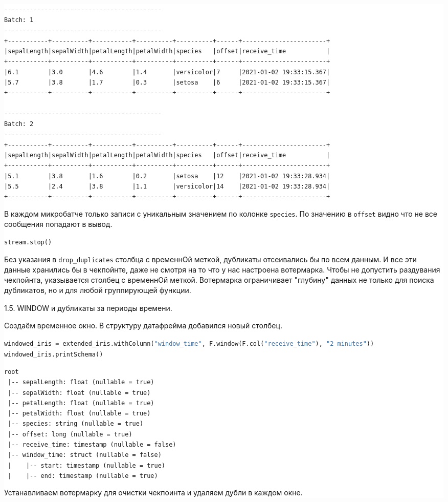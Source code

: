     -------------------------------------------                                     
    Batch: 1
    -------------------------------------------
    +-----------+----------+-----------+----------+----------+------+-----------------------+
    |sepalLength|sepalWidth|petalLength|petalWidth|species   |offset|receive_time           |
    +-----------+----------+-----------+----------+----------+------+-----------------------+
    |6.1        |3.0       |4.6        |1.4       |versicolor|7     |2021-01-02 19:33:15.367|
    |5.7        |3.8       |1.7        |0.3       |setosa    |6     |2021-01-02 19:33:15.367|
    +-----------+----------+-----------+----------+----------+------+-----------------------+
    
    -------------------------------------------                                     
    Batch: 2
    -------------------------------------------
    +-----------+----------+-----------+----------+----------+------+-----------------------+
    |sepalLength|sepalWidth|petalLength|petalWidth|species   |offset|receive_time           |
    +-----------+----------+-----------+----------+----------+------+-----------------------+
    |5.1        |3.8       |1.6        |0.2       |setosa    |12    |2021-01-02 19:33:28.934|
    |5.5        |2.4       |3.8        |1.1       |versicolor|14    |2021-01-02 19:33:28.934|
    +-----------+----------+-----------+----------+----------+------+-----------------------+


В каждом микробатче только записи с уникальным значением по колонке `species`. По значению в `offset` видно что не все сообщения попадают в вывод.

```python
stream.stop()
```

Без указания в `drop_duplicates` столбца с временнОй меткой, дубликаты отсеивались бы по всем данным. И все эти данные хранились бы в чекпойнте, даже не смотря на то что у нас настроена вотермарка. Чтобы не допустить раздувания чекпойнта, указывается столбец с временнОй меткой. Вотермарка ограничивает "глубину" данных не только для поиска дубликатов, но и для любой группирующей функции. 

1\.5\. WINDOW и дубликаты за периоды времени.

Создаём временное окно. В структуру датафрейма добавился новый столбец.

```python
windowed_iris = extended_iris.withColumn("window_time", F.window(F.col("receive_time"), "2 minutes"))
windowed_iris.printSchema()
```

    root
     |-- sepalLength: float (nullable = true)
     |-- sepalWidth: float (nullable = true)
     |-- petalLength: float (nullable = true)
     |-- petalWidth: float (nullable = true)
     |-- species: string (nullable = true)
     |-- offset: long (nullable = true)
     |-- receive_time: timestamp (nullable = false)
     |-- window_time: struct (nullable = false)
     |    |-- start: timestamp (nullable = true)
     |    |-- end: timestamp (nullable = true)
    

Устанавливаем вотермарку для очистки чекпоинта и удаляем дубли в каждом окне.
